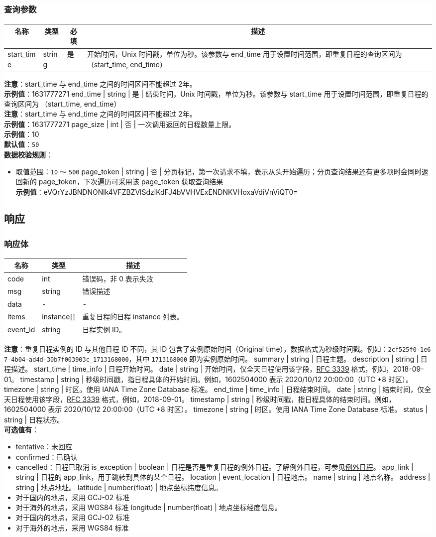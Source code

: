 ### 查询参数

名称 | 类型 | 必填 | 描述
--- | --- | --- | ---
start_time | string | 是 | 开始时间，Unix 时间戳，单位为秒。该参数与 end_time 用于设置时间范围，即重复日程的查询区间为 （start_time, end_time）  
**注意**：start_time 与 end_time 之间的时间区间不能超过 2年。  
**示例值**：1631777271
end_time | string | 是 | 结束时间，Unix 时间戳，单位为秒。该参数与 start_time 用于设置时间范围，即重复日程的查询区间为 （start_time, end_time）  
**注意**：start_time 与 end_time 之间的时间区间不能超过 2年。  
**示例值**：1631777271
page_size | int | 否 | 一次调用返回的日程数量上限。  
**示例值**：10  
**默认值**：`50`  
**数据校验规则**：  
- 取值范围：`10` ～ `500`
page_token | string | 否 | 分页标记，第一次请求不填，表示从头开始遍历；分页查询结果还有更多项时会同时返回新的 page_token，下次遍历可采用该 page_token 获取查询结果  
**示例值**：eVQrYzJBNDNONlk4VFZBZVlSdzlKdFJ4bVVHVExENDNKVHoxaVdiVnViQT0=

## 响应

### 响应体

名称 | 类型 | 描述
--- | --- | ---
code | int | 错误码，非 0 表示失败
msg | string | 错误描述
data | \- | \-
items | instance\[\] | 重复日程的日程 instance 列表。
event_id | string | 日程实例 ID。  
**注意**：重复日程实例的 ID 与其他日程 ID 不同，其 ID 包含了实例原始时间（Original time），数据格式为秒级时间戳。例如：`2cf525f0-1e67-4b04-ad4d-30b7f003903c_1713168000`，其中 `1713168000` 即为实例原始时间。
summary | string | 日程主题。
description | string | 日程描述。
start_time | time_info | 日程开始时间。
date | string | 开始时间，仅全天日程使用该字段，[RFC 3339](https://datatracker.ietf.org/doc/html/rfc3339) 格式，例如，2018-09-01。
timestamp | string | 秒级时间戳，指日程具体的开始时间。例如，1602504000 表示 2020/10/12 20:00:00（UTC +8 时区）。
timezone | string | 时区。使用 IANA Time Zone Database 标准。
end_time | time_info | 日程结束时间。
date | string | 结束时间，仅全天日程使用该字段，[RFC 3339](https://datatracker.ietf.org/doc/html/rfc3339) 格式，例如，2018-09-01。
timestamp | string | 秒级时间戳，指日程具体的结束时间。例如，1602504000 表示 2020/10/12 20:00:00（UTC +8 时区）。
timezone | string | 时区。使用 IANA Time Zone Database 标准。
status | string | 日程状态。  
**可选值有**：  
- tentative：未回应  
- confirmed：已确认  
- cancelled：日程已取消
is_exception | boolean | 日程是否是重复日程的例外日程。了解例外日程，可参见[例外日程](https://open.feishu.cn/document/uAjLw4CM/ukTMukTMukTM/reference/calendar-v4/calendar-event/introduction#71c5ec78)。
app_link | string | 日程的 app_link，用于跳转到具体的某个日程。
location | event_location | 日程地点。
name | string | 地点名称。
address | string | 地点地址。
latitude | number(float) | 地点坐标纬度信息。  
- 对于国内的地点，采用 GCJ-02 标准  
- 对于海外的地点，采用 WGS84 标准
longitude | number(float) | 地点坐标经度信息。  
- 对于国内的地点，采用 GCJ-02 标准  
- 对于海外的地点，采用 WGS84 标准